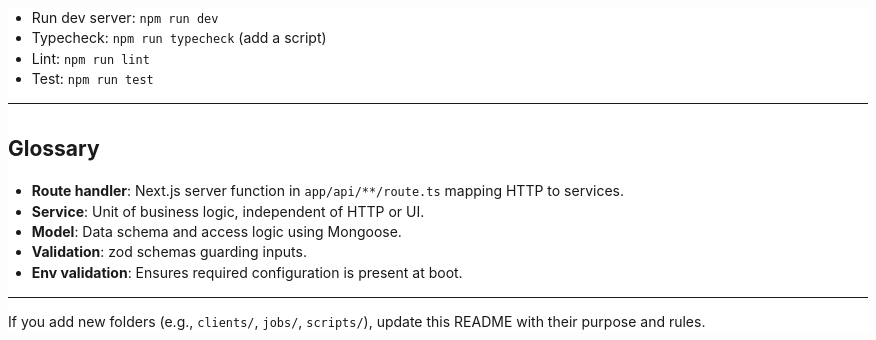 * Run dev server: `npm run dev`
* Typecheck: `npm run typecheck` (add a script)
* Lint: `npm run lint`
* Test: `npm run test`

---

## Glossary

* **Route handler**: Next.js server function in `app/api/**/route.ts` mapping HTTP to services.
* **Service**: Unit of business logic, independent of HTTP or UI.
* **Model**: Data schema and access logic using Mongoose.
* **Validation**: zod schemas guarding inputs.
* **Env validation**: Ensures required configuration is present at boot.

---

If you add new folders (e.g., `clients/`, `jobs/`, `scripts/`), update this README with their purpose and rules.
